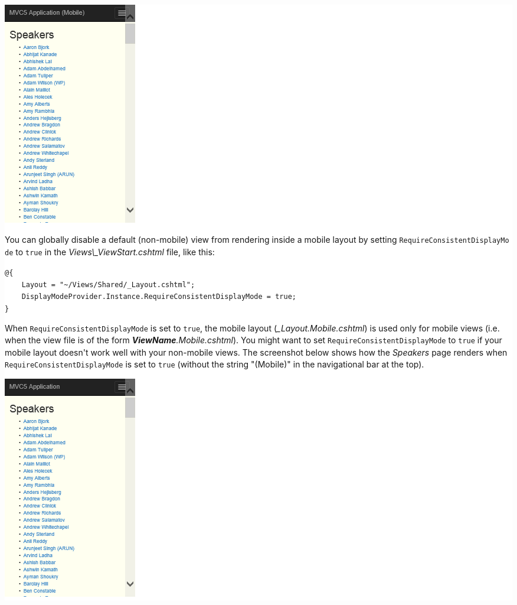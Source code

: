 ![](./media/web-sites-dotnet-deploy-aspnet-mvc-mobile-app/AllSpeakers-_LayoutMobile.png)

You can globally disable a default (non-mobile) view from rendering
inside a mobile layout by setting `RequireConsistentDisplayMode` to
`true` in the *Views\\\_ViewStart.cshtml* file, like this:

    @{
        Layout = "~/Views/Shared/_Layout.cshtml";
        DisplayModeProvider.Instance.RequireConsistentDisplayMode = true;
    }

When `RequireConsistentDisplayMode` is set to `true`, the mobile layout
(*\_Layout.Mobile.cshtml*) is used only for mobile views (i.e. when the
view file is of the form ***ViewName**.Mobile.cshtml*). You might want
to set `RequireConsistentDisplayMode` to `true` if your mobile layout
doesn't work well with your non-mobile views. The screenshot below shows
how the *Speakers* page renders when `RequireConsistentDisplayMode` is
set to `true` (without the string "(Mobile)" in the navigational bar at the top).

![](./media/web-sites-dotnet-deploy-aspnet-mvc-mobile-app/AllSpeakers-_LayoutMobile-Overridden.png)

